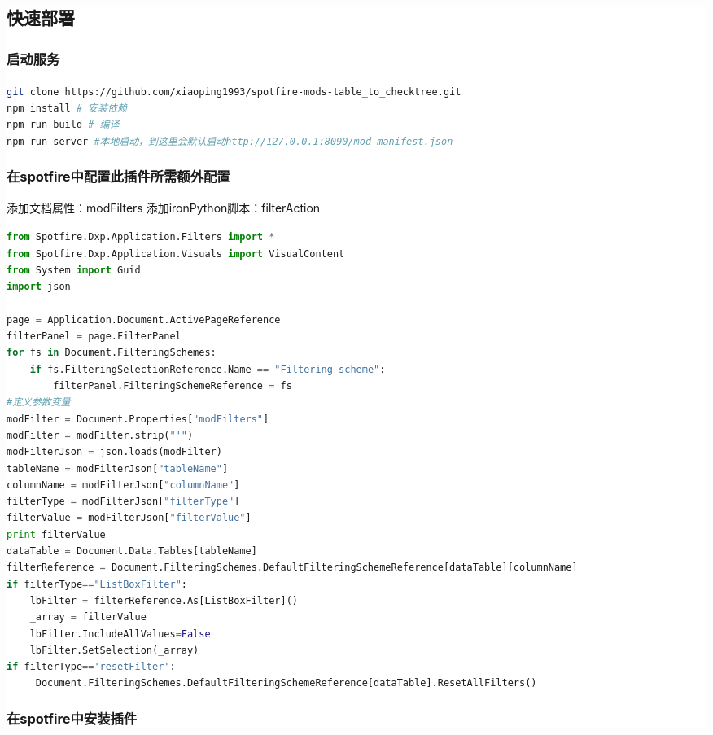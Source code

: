 ## 快速部署
### 启动服务
```sh
git clone https://github.com/xiaoping1993/spotfire-mods-table_to_checktree.git
npm install # 安装依赖
npm run build # 编译
npm run server #本地启动，到这里会默认启动http://127.0.0.1:8090/mod-manifest.json
```
### 在spotfire中配置此插件所需额外配置
添加文档属性：modFilters
添加ironPython脚本：filterAction
```python
from Spotfire.Dxp.Application.Filters import *
from Spotfire.Dxp.Application.Visuals import VisualContent
from System import Guid
import json

page = Application.Document.ActivePageReference
filterPanel = page.FilterPanel
for fs in Document.FilteringSchemes:
    if fs.FilteringSelectionReference.Name == "Filtering scheme": 
        filterPanel.FilteringSchemeReference = fs
#定义参数变量
modFilter = Document.Properties["modFilters"]
modFilter = modFilter.strip("'")
modFilterJson = json.loads(modFilter)
tableName = modFilterJson["tableName"]
columnName = modFilterJson["columnName"]
filterType = modFilterJson["filterType"]
filterValue = modFilterJson["filterValue"]
print filterValue
dataTable = Document.Data.Tables[tableName]
filterReference = Document.FilteringSchemes.DefaultFilteringSchemeReference[dataTable][columnName]
if filterType=="ListBoxFilter":    
	lbFilter = filterReference.As[ListBoxFilter]()
	_array = filterValue
	lbFilter.IncludeAllValues=False
	lbFilter.SetSelection(_array)
if filterType=='resetFilter':
	 Document.FilteringSchemes.DefaultFilteringSchemeReference[dataTable].ResetAllFilters()    
```

### 在spotfire中安装插件